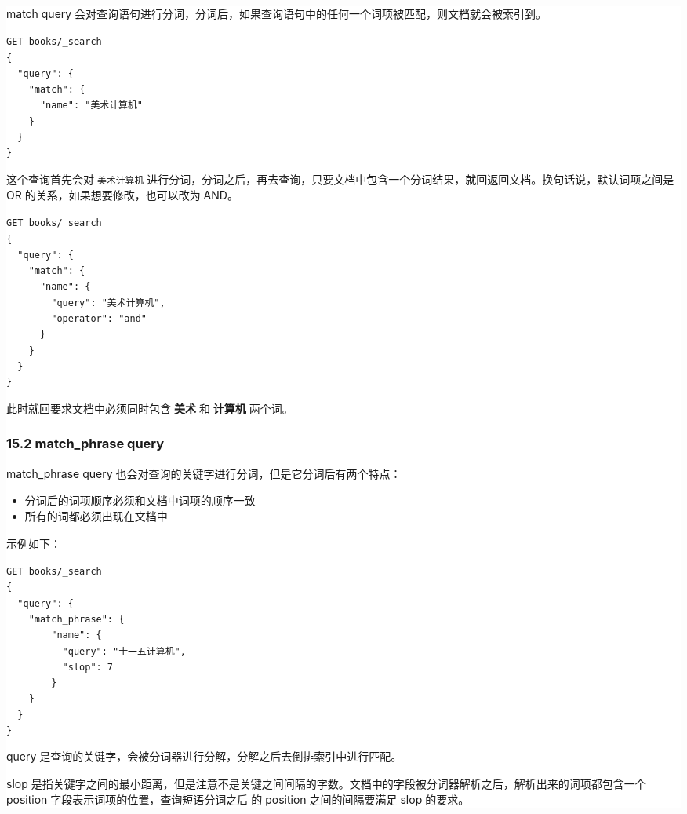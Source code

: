 match query 会对查询语句进行分词，分词后，如果查询语句中的任何一个词项被匹配，则文档就会被索引到。

```
GET books/_search
{
  "query": {
    "match": {
      "name": "美术计算机"
    }
  }
}
```

这个查询首先会对 `美术计算机` 进行分词，分词之后，再去查询，只要文档中包含一个分词结果，就回返回文档。换句话说，默认词项之间是 OR 的关系，如果想要修改，也可以改为 AND。

```
GET books/_search
{
  "query": {
    "match": {
      "name": {
        "query": "美术计算机",
        "operator": "and"
      }
    }
  }
}
```

此时就回要求文档中必须同时包含 **美术** 和 **计算机** 两个词。

### 15.2 match_phrase query

match_phrase query 也会对查询的关键字进行分词，但是它分词后有两个特点：

- 分词后的词项顺序必须和文档中词项的顺序一致
- 所有的词都必须出现在文档中

示例如下：

```
GET books/_search
{
  "query": {
    "match_phrase": {
        "name": {
          "query": "十一五计算机",
          "slop": 7
        }
    }
  }
}
```

query 是查询的关键字，会被分词器进行分解，分解之后去倒排索引中进行匹配。

slop 是指关键字之间的最小距离，但是注意不是关键之间间隔的字数。文档中的字段被分词器解析之后，解析出来的词项都包含一个 position 字段表示词项的位置，查询短语分词之后 的 position 之间的间隔要满足 slop 的要求。
